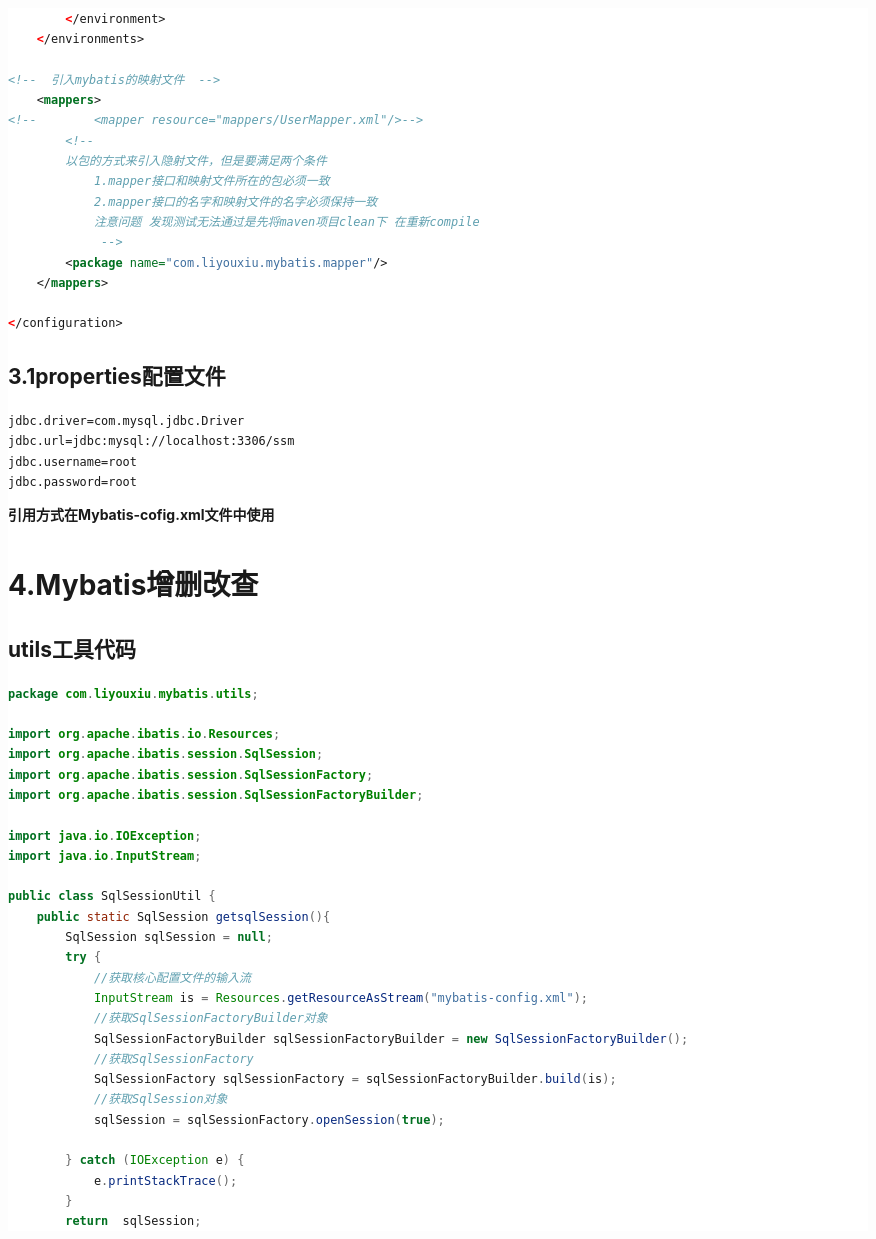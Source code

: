 ~~~xml
        </environment>
    </environments>

<!--  引入mybatis的映射文件  -->
    <mappers>
<!--        <mapper resource="mappers/UserMapper.xml"/>-->
        <!--
        以包的方式来引入隐射文件，但是要满足两个条件
            1.mapper接口和映射文件所在的包必须一致
            2.mapper接口的名字和映射文件的名字必须保持一致
            注意问题 发现测试无法通过是先将maven项目clean下 在重新compile
             -->
        <package name="com.liyouxiu.mybatis.mapper"/>
    </mappers>

</configuration>
~~~

## 3.1properties配置文件

~~~properties
jdbc.driver=com.mysql.jdbc.Driver
jdbc.url=jdbc:mysql://localhost:3306/ssm
jdbc.username=root
jdbc.password=root
~~~

**引用方式在Mybatis-cofig.xml文件中使用**



# 4.Mybatis增删改查

## utils工具代码

~~~java
package com.liyouxiu.mybatis.utils;

import org.apache.ibatis.io.Resources;
import org.apache.ibatis.session.SqlSession;
import org.apache.ibatis.session.SqlSessionFactory;
import org.apache.ibatis.session.SqlSessionFactoryBuilder;

import java.io.IOException;
import java.io.InputStream;

public class SqlSessionUtil {
    public static SqlSession getsqlSession(){
        SqlSession sqlSession = null;
        try {
            //获取核心配置文件的输入流
            InputStream is = Resources.getResourceAsStream("mybatis-config.xml");
            //获取SqlSessionFactoryBuilder对象
            SqlSessionFactoryBuilder sqlSessionFactoryBuilder = new SqlSessionFactoryBuilder();
            //获取SqlSessionFactory
            SqlSessionFactory sqlSessionFactory = sqlSessionFactoryBuilder.build(is);
            //获取SqlSession对象
            sqlSession = sqlSessionFactory.openSession(true);

        } catch (IOException e) {
            e.printStackTrace();
        }
        return  sqlSession;
~~~